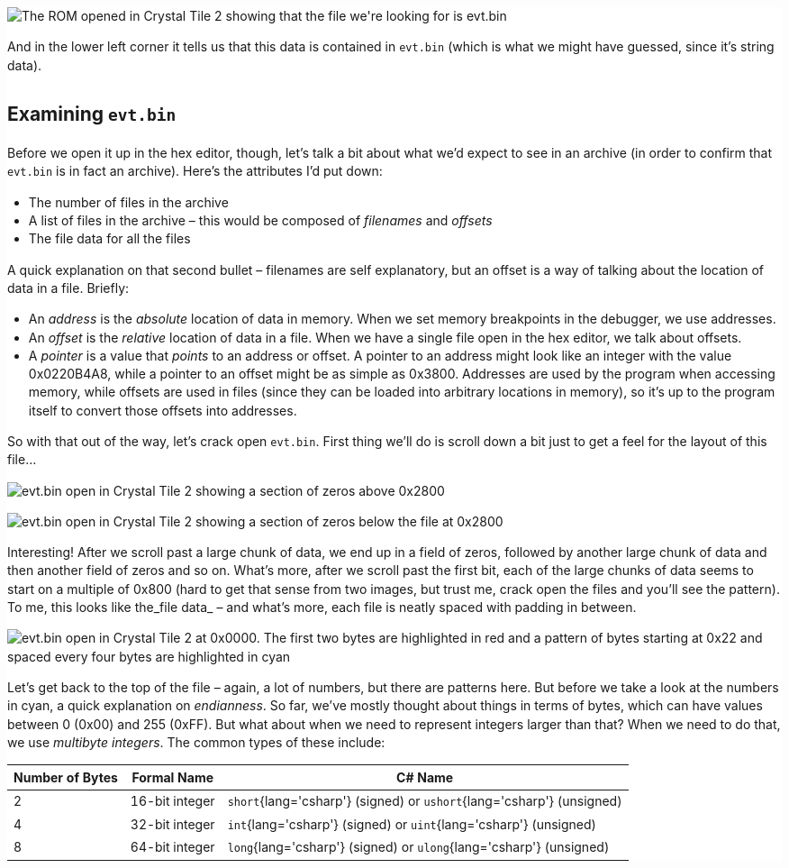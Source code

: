 ![The ROM opened in Crystal Tile 2 showing that the file we're looking for is evt.bin](/images/blog/0003/01_evt_ct2.png)

And in the lower left corner it tells us that this data is contained in `evt.bin` (which is what we might have guessed, since it’s string data).

## Examining `evt.bin`

Before we open it up in the hex editor, though, let’s talk a bit about what we’d expect to see in an archive (in order to confirm that `evt.bin` is in fact an archive). Here’s the attributes I’d put down:

* The number of files in the archive
* A list of files in the archive – this would be composed of _filenames_ and _offsets_
* The file data for all the files

A quick explanation on that second bullet – filenames are self explanatory, but an offset is a way of talking about the location of data in a file. Briefly:

* An _address_ is the _absolute_ location of data in memory. When we set memory breakpoints in the debugger, we use addresses.
* An _offset_ is the _relative_ location of data in a file. When we have a single file open in the hex editor, we talk about offsets.
* A _pointer_ is a value that _points_ to an address or offset. A pointer to an address might look like an integer with the value 0x0220B4A8, while a pointer to an offset might be as simple as 0x3800. Addresses are used by the program when accessing memory, while offsets are used in files (since they can be loaded into arbitrary locations in memory), so it’s up to the program itself to convert those offsets into addresses.

So with that out of the way, let’s crack open `evt.bin`. First thing we’ll do is scroll down a bit just to get a feel for the layout of this file…

![evt.bin open in Crystal Tile 2 showing a section of zeros above 0x2800](/images/blog/0003/02_lots_of_zeros_1.png)

![evt.bin open in Crystal Tile 2 showing a section of zeros below the file at 0x2800](/images/blog/0003/03_lots_of_zeros_2.png)


Interesting! After we scroll past a large chunk of data, we end up in a field of zeros, followed by another large chunk of data and then another field of zeros and so on. What’s more, after we scroll past the first bit, each of the large chunks of data seems to start on a multiple of 0x800 (hard to get that sense from two images, but trust me, crack open the files and you’ll see the pattern). To me, this looks like the_file data_ – and what’s more, each file is neatly spaced with padding in between.

![evt.bin open in Crystal Tile 2 at 0x0000. The first two bytes are highlighted in red and a pattern of bytes starting at 0x22 and spaced every four bytes are highlighted in cyan](/images/blog/0003/04_cyan_numbers.png)

Let’s get back to the top of the file – again, a lot of numbers, but there are patterns here. But before we take a look at the numbers in cyan, a quick explanation on _endianness_. So far, we’ve mostly thought about things in terms of bytes, which can have values between 0 (0x00) and 255 (0xFF). But what about when we need to represent integers larger than that? When we need to do that, we use _multibyte integers_. The common types of these include:

| Number of Bytes | Formal Name | C# Name |
|---|---|---|
| 2 | 16-bit integer | `short`{lang='csharp'} (signed) or `ushort`{lang='csharp'} (unsigned) |
| 4 | 32-bit integer | `int`{lang='csharp'} (signed) or `uint`{lang='csharp'} (unsigned) |
| 8 | 64-bit integer | `long`{lang='csharp'} (signed) or `ulong`{lang='csharp'} (unsigned) |
